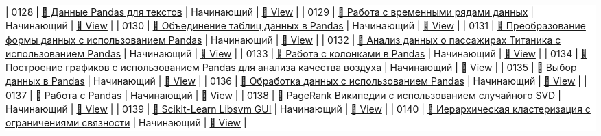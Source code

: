 |     0128 | [📖 Данные Pandas для текстов](https://labex.io/ru/tutorials/python-pandas-textual-data-65439)                                                                                                                                                    | Начинающий  | [🔗 View](https://labex.io/ru/tutorials/python-pandas-textual-data-65439)                                                                                     |
|     0129 | [📖 Работа с временными рядами данных](https://labex.io/ru/tutorials/python-handling-time-series-data-65438)                                                                                                                                      | Начинающий  | [🔗 View](https://labex.io/ru/tutorials/python-handling-time-series-data-65438)                                                                               |
|     0130 | [📖 Объединение таблиц данных в Pandas](https://labex.io/ru/tutorials/python-combining-data-tables-in-pandas-65437)                                                                                                                               | Начинающий  | [🔗 View](https://labex.io/ru/tutorials/python-combining-data-tables-in-pandas-65437)                                                                         |
|     0131 | [📖 Преобразование формы данных с использованием Pandas](https://labex.io/ru/tutorials/python-reshaping-data-with-pandas-65436)                                                                                                                   | Начинающий  | [🔗 View](https://labex.io/ru/tutorials/python-reshaping-data-with-pandas-65436)                                                                              |
|     0132 | [📖 Анализ данных о пассажирах Титаника с использованием Pandas](https://labex.io/ru/tutorials/python-titanic-passenger-data-analysis-with-pandas-65435)                                                                                          | Начинающий  | [🔗 View](https://labex.io/ru/tutorials/python-titanic-passenger-data-analysis-with-pandas-65435)                                                             |
|     0133 | [📖 Работа с колонками в Pandas](https://labex.io/ru/tutorials/python-working-with-columns-in-pandas-65434)                                                                                                                                       | Начинающий  | [🔗 View](https://labex.io/ru/tutorials/python-working-with-columns-in-pandas-65434)                                                                          |
|     0134 | [📖 Построение графиков с использованием Pandas для анализа качества воздуха](https://labex.io/ru/tutorials/python-pandas-plotting-for-air-quality-analysis-65433)                                                                                | Начинающий  | [🔗 View](https://labex.io/ru/tutorials/python-pandas-plotting-for-air-quality-analysis-65433)                                                                |
|     0135 | [📖 Выбор данных в Pandas](https://labex.io/ru/tutorials/python-data-selection-in-pandas-65432)                                                                                                                                                   | Начинающий  | [🔗 View](https://labex.io/ru/tutorials/python-data-selection-in-pandas-65432)                                                                                |
|     0136 | [📖 Обработка данных с использованием Pandas](https://labex.io/ru/tutorials/python-pandas-data-manipulation-65431)                                                                                                                                | Начинающий  | [🔗 View](https://labex.io/ru/tutorials/python-pandas-data-manipulation-65431)                                                                                |
|     0137 | [📖 Работа с Pandas](https://labex.io/ru/tutorials/python-working-with-pandas-65430)                                                                                                                                                              | Начинающий  | [🔗 View](https://labex.io/ru/tutorials/python-working-with-pandas-65430)                                                                                     |
|     0138 | [📖 PageRank Википедии с использованием случайного SVD](https://labex.io/ru/tutorials/ml-wikipedia-pagerank-with-randomized-svd-49334)                                                                                                            | Начинающий  | [🔗 View](https://labex.io/ru/tutorials/ml-wikipedia-pagerank-with-randomized-svd-49334)                                                                      |
|     0139 | [📖 Scikit-Learn Libsvm GUI](https://labex.io/ru/tutorials/ml-scikit-learn-libsvm-gui-49333)                                                                                                                                                      | Начинающий  | [🔗 View](https://labex.io/ru/tutorials/ml-scikit-learn-libsvm-gui-49333)                                                                                     |
|     0140 | [📖 Иерархическая кластеризация с ограничениями связности](https://labex.io/ru/tutorials/ml-hierarchical-clustering-with-connectivity-constraints-49331)                                                                                          | Начинающий  | [🔗 View](https://labex.io/ru/tutorials/ml-hierarchical-clustering-with-connectivity-constraints-49331)                                                       |